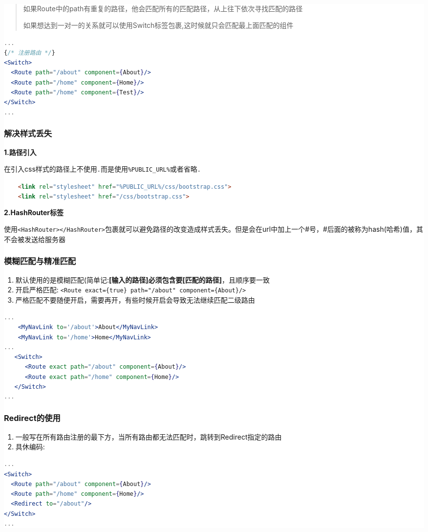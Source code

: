 > 如果Route中的path有重复的路径，他会匹配所有的匹配路径，从上往下依次寻找匹配的路径
>
> 如果想达到一对一的关系就可以使用Switch标签包裹,这时候就只会匹配最上面匹配的组件

```jsx
...
{/* 注册路由 */}
<Switch>
  <Route path="/about" component={About}/>
  <Route path="/home" component={Home}/>
  <Route path="/home" component={Test}/>
</Switch>
...
```

### 解决样式丢失

**1.路径引入**

在引入css样式的路径上不使用`.`而是使用`%PUBLIC_URL%`或者省略`.`

```html
    <link rel="stylesheet" href="%PUBLIC_URL%/css/bootstrap.css">
    <link rel="stylesheet" href="/css/bootstrap.css">
```

**2.HashRouter标签**

使用`<HashRouter></HashRouter>`包裹就可以避免路径的改变造成样式丢失。但是会在url中加上一个#号，#后面的被称为hash(哈希)值，其不会被发送给服务器

### 模糊匹配与精准匹配

1. 默认使用的是模糊匹配(简单记:**[输入的路径]**必须包含要**[匹配的路径]**，且顺序要一致
2. 开启严格匹配: `<Route exact={true} path="/about" component={About}/>`
3. 严格匹配不要随便开启，需要再开，有些时候开启会导致无法继续匹配二级路由

```jsx
...   
	<MyNavLink to='/about'>About</MyNavLink>
    <MyNavLink to='/home'>Home</MyNavLink>
...
   <Switch>
	  <Route exact path="/about" component={About}/>
      <Route exact path="/home" component={Home}/>
   </Switch>
...
```

### Redirect的使用

1. 一般写在所有路由注册的最下方，当所有路由都无法匹配时，跳转到Redirect指定的路由
2. 具休编码:

```jsx
...
<Switch>
  <Route path="/about" component={About}/>
  <Route path="/home" component={Home}/>
  <Redirect to="/about"/>
</Switch>
...
```
